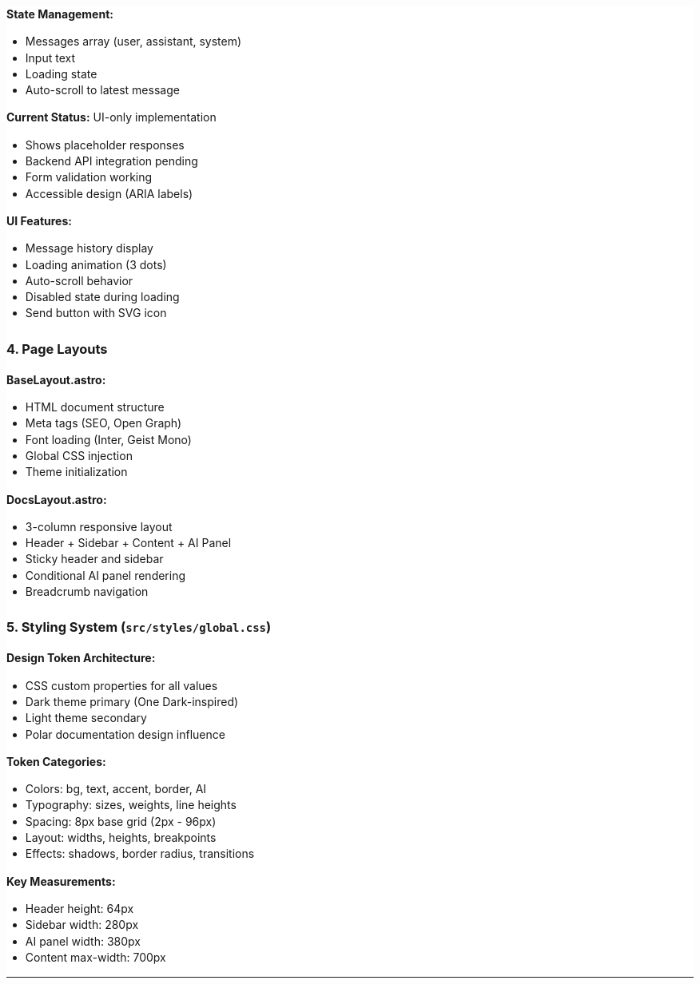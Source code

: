 **State Management:**
- Messages array (user, assistant, system)
- Input text
- Loading state
- Auto-scroll to latest message

**Current Status:** UI-only implementation
- Shows placeholder responses
- Backend API integration pending
- Form validation working
- Accessible design (ARIA labels)

**UI Features:**
- Message history display
- Loading animation (3 dots)
- Auto-scroll behavior
- Disabled state during loading
- Send button with SVG icon

### 4. Page Layouts

**BaseLayout.astro:**
- HTML document structure
- Meta tags (SEO, Open Graph)
- Font loading (Inter, Geist Mono)
- Global CSS injection
- Theme initialization

**DocsLayout.astro:**
- 3-column responsive layout
- Header + Sidebar + Content + AI Panel
- Sticky header and sidebar
- Conditional AI panel rendering
- Breadcrumb navigation

### 5. Styling System (`src/styles/global.css`)

**Design Token Architecture:**
- CSS custom properties for all values
- Dark theme primary (One Dark-inspired)
- Light theme secondary
- Polar documentation design influence

**Token Categories:**
- Colors: bg, text, accent, border, AI
- Typography: sizes, weights, line heights
- Spacing: 8px base grid (2px - 96px)
- Layout: widths, heights, breakpoints
- Effects: shadows, border radius, transitions

**Key Measurements:**
- Header height: 64px
- Sidebar width: 280px
- AI panel width: 380px
- Content max-width: 700px

---